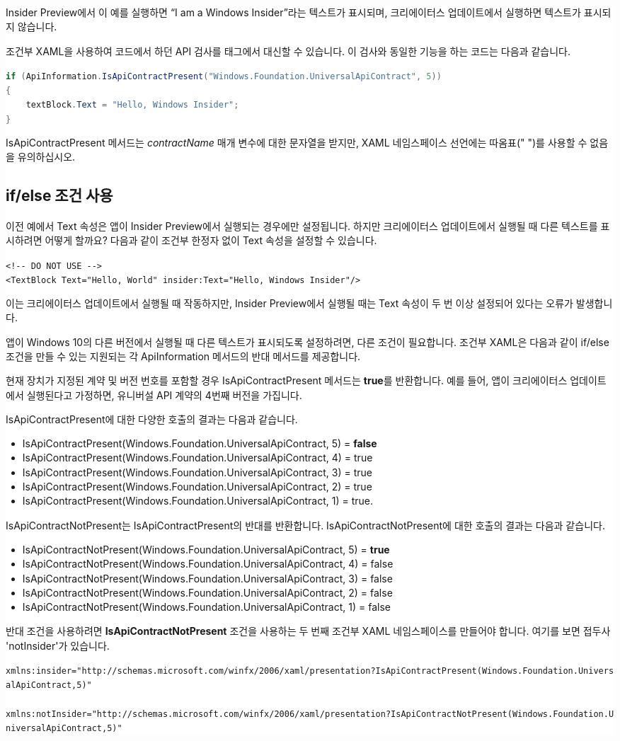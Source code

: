 Insider Preview에서 이 예를 실행하면 “I am a Windows Insider”라는 텍스트가 표시되며, 크리에이터스 업데이트에서 실행하면 텍스트가 표시되지 않습니다.

조건부 XAML을 사용하여 코드에서 하던 API 검사를 태그에서 대신할 수 있습니다. 이 검사와 동일한 기능을 하는 코드는 다음과 같습니다.

```csharp
if (ApiInformation.IsApiContractPresent("Windows.Foundation.UniversalApiContract", 5))
{
    textBlock.Text = "Hello, Windows Insider";
}
```

IsApiContractPresent 메서드는 *contractName* 매개 변수에 대한 문자열을 받지만, XAML 네임스페이스 선언에는 따옴표(" ")를 사용할 수 없음을 유의하십시오.

## <a name="use-ifelse-conditions"></a>if/else 조건 사용

이전 예에서 Text 속성은 앱이 Insider Preview에서 실행되는 경우에만 설정됩니다. 하지만 크리에이터스 업데이트에서 실행될 때 다른 텍스트를 표시하려면 어떻게 할까요? 다음과 같이 조건부 한정자 없이 Text 속성을 설정할 수 있습니다.

```xaml
<!-- DO NOT USE -->
<TextBlock Text="Hello, World" insider:Text="Hello, Windows Insider"/>
```

이는 크리에이터스 업데이트에서 실행될 때 작동하지만, Insider Preview에서 실행될 때는 Text 속성이 두 번 이상 설정되어 있다는 오류가 발생합니다.

앱이 Windows 10의 다른 버전에서 실행될 때 다른 텍스트가 표시되도록 설정하려면, 다른 조건이 필요합니다. 조건부 XAML은 다음과 같이 if/else 조건을 만들 수 있는 지원되는 각 ApiInformation 메서드의 반대 메서드를 제공합니다.
 
현재 장치가 지정된 계약 및 버전 번호를 포함할 경우 IsApiContractPresent 메서드는 **true**를 반환합니다. 예를 들어, 앱이 크리에이터스 업데이트에서 실행된다고 가정하면, 유니버설 API 계약의 4번째 버전을 가집니다.

IsApiContractPresent에 대한 다양한 호출의 결과는 다음과 같습니다.

- IsApiContractPresent(Windows.Foundation.UniversalApiContract, 5) = **false**
- IsApiContractPresent(Windows.Foundation.UniversalApiContract, 4) = true
- IsApiContractPresent(Windows.Foundation.UniversalApiContract, 3) = true
- IsApiContractPresent(Windows.Foundation.UniversalApiContract, 2) = true
- IsApiContractPresent(Windows.Foundation.UniversalApiContract, 1) = true.

IsApiContractNotPresent는 IsApiContractPresent의 반대를 반환합니다. IsApiContractNotPresent에 대한 호출의 결과는 다음과 같습니다.

- IsApiContractNotPresent(Windows.Foundation.UniversalApiContract, 5) = **true**
- IsApiContractNotPresent(Windows.Foundation.UniversalApiContract, 4) = false
- IsApiContractNotPresent(Windows.Foundation.UniversalApiContract, 3) = false
- IsApiContractNotPresent(Windows.Foundation.UniversalApiContract, 2) = false
- IsApiContractNotPresent(Windows.Foundation.UniversalApiContract, 1) = false

반대 조건을 사용하려면 **IsApiContractNotPresent** 조건을 사용하는 두 번째 조건부 XAML 네임스페이스를 만들어야 합니다. 여기를 보면 접두사 'notInsider'가 있습니다.

```xaml
xmlns:insider="http://schemas.microsoft.com/winfx/2006/xaml/presentation?IsApiContractPresent(Windows.Foundation.UniversalApiContract,5)"

xmlns:notInsider="http://schemas.microsoft.com/winfx/2006/xaml/presentation?IsApiContractNotPresent(Windows.Foundation.UniversalApiContract,5)"
```
